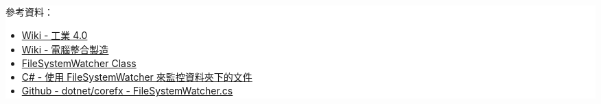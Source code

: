 參考資料：

* [Wiki - 工業 4.0](https://zh.wikipedia.org/wiki/%E5%B7%A5%E6%A5%AD4.0)
* [Wiki - 電腦整合製造](https://zh.wikipedia.org/wiki/%E9%9B%BB%E8%85%A6%E6%95%B4%E5%90%88%E8%A3%BD%E9%80%A0)
* [FileSystemWatcher Class](https://docs.microsoft.com/zh-tw/dotnet/api/system.io.filesystemwatcher?view=netcore-2.0&WT.mc_id=DT-MVP-5003022)
* [C# - 使用 FileSystemWatcher 來監控資料夾下的文件](https://dotblogs.com.tw/dc690216/archive/2010/09/18/17801.aspx)
* [Github - dotnet/corefx - FileSystemWatcher.cs](https://github.com/dotnet/corefx/blob/master/src/System.IO.FileSystem.Watcher/src/System/IO/FileSystemWatcher.cs#L19:26)
